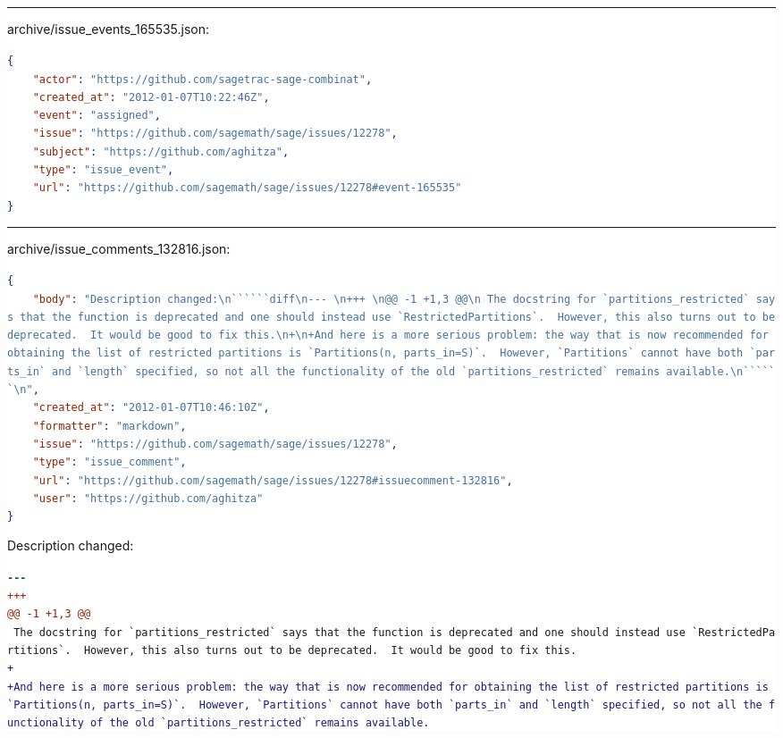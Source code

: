 

---

archive/issue_events_165535.json:
```json
{
    "actor": "https://github.com/sagetrac-sage-combinat",
    "created_at": "2012-01-07T10:22:46Z",
    "event": "assigned",
    "issue": "https://github.com/sagemath/sage/issues/12278",
    "subject": "https://github.com/aghitza",
    "type": "issue_event",
    "url": "https://github.com/sagemath/sage/issues/12278#event-165535"
}
```



---

archive/issue_comments_132816.json:
```json
{
    "body": "Description changed:\n``````diff\n--- \n+++ \n@@ -1 +1,3 @@\n The docstring for `partitions_restricted` says that the function is deprecated and one should instead use `RestrictedPartitions`.  However, this also turns out to be deprecated.  It would be good to fix this.\n+\n+And here is a more serious problem: the way that is now recommended for obtaining the list of restricted partitions is `Partitions(n, parts_in=S)`.  However, `Partitions` cannot have both `parts_in` and `length` specified, so not all the functionality of the old `partitions_restricted` remains available.\n``````\n",
    "created_at": "2012-01-07T10:46:10Z",
    "formatter": "markdown",
    "issue": "https://github.com/sagemath/sage/issues/12278",
    "type": "issue_comment",
    "url": "https://github.com/sagemath/sage/issues/12278#issuecomment-132816",
    "user": "https://github.com/aghitza"
}
```

Description changed:
``````diff
--- 
+++ 
@@ -1 +1,3 @@
 The docstring for `partitions_restricted` says that the function is deprecated and one should instead use `RestrictedPartitions`.  However, this also turns out to be deprecated.  It would be good to fix this.
+
+And here is a more serious problem: the way that is now recommended for obtaining the list of restricted partitions is `Partitions(n, parts_in=S)`.  However, `Partitions` cannot have both `parts_in` and `length` specified, so not all the functionality of the old `partitions_restricted` remains available.
``````

